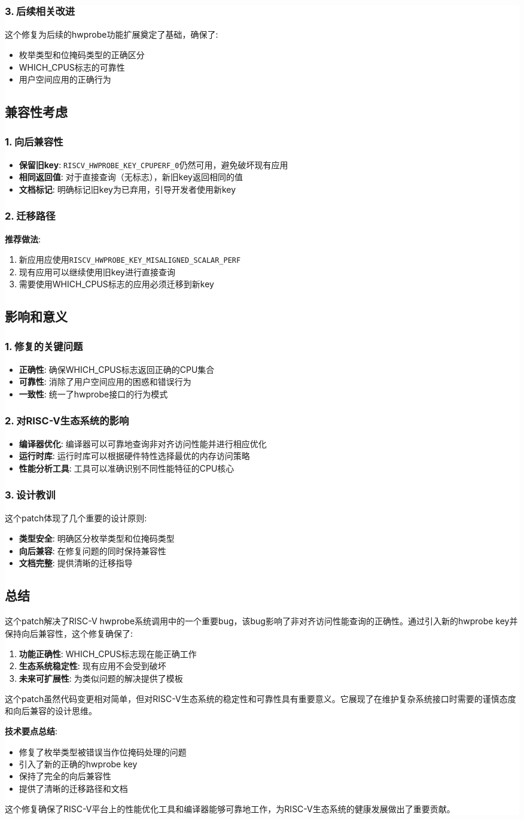 ### 3. 后续相关改进

这个修复为后续的hwprobe功能扩展奠定了基础，确保了:
- 枚举类型和位掩码类型的正确区分
- WHICH_CPUS标志的可靠性
- 用户空间应用的正确行为

## 兼容性考虑

### 1. 向后兼容性

- **保留旧key**: `RISCV_HWPROBE_KEY_CPUPERF_0`仍然可用，避免破坏现有应用
- **相同返回值**: 对于直接查询（无标志），新旧key返回相同的值
- **文档标记**: 明确标记旧key为已弃用，引导开发者使用新key

### 2. 迁移路径

**推荐做法**:
1. 新应用应使用`RISCV_HWPROBE_KEY_MISALIGNED_SCALAR_PERF`
2. 现有应用可以继续使用旧key进行直接查询
3. 需要使用WHICH_CPUS标志的应用必须迁移到新key

## 影响和意义

### 1. 修复的关键问题

- **正确性**: 确保WHICH_CPUS标志返回正确的CPU集合
- **可靠性**: 消除了用户空间应用的困惑和错误行为
- **一致性**: 统一了hwprobe接口的行为模式

### 2. 对RISC-V生态系统的影响

- **编译器优化**: 编译器可以可靠地查询非对齐访问性能并进行相应优化
- **运行时库**: 运行时库可以根据硬件特性选择最优的内存访问策略
- **性能分析工具**: 工具可以准确识别不同性能特征的CPU核心

### 3. 设计教训

这个patch体现了几个重要的设计原则:
- **类型安全**: 明确区分枚举类型和位掩码类型
- **向后兼容**: 在修复问题的同时保持兼容性
- **文档完整**: 提供清晰的迁移指导

## 总结

这个patch解决了RISC-V hwprobe系统调用中的一个重要bug，该bug影响了非对齐访问性能查询的正确性。通过引入新的hwprobe key并保持向后兼容性，这个修复确保了:

1. **功能正确性**: WHICH_CPUS标志现在能正确工作
2. **生态系统稳定性**: 现有应用不会受到破坏
3. **未来可扩展性**: 为类似问题的解决提供了模板

这个patch虽然代码变更相对简单，但对RISC-V生态系统的稳定性和可靠性具有重要意义。它展现了在维护复杂系统接口时需要的谨慎态度和向后兼容的设计思维。

**技术要点总结**:
- 修复了枚举类型被错误当作位掩码处理的问题
- 引入了新的正确的hwprobe key
- 保持了完全的向后兼容性
- 提供了清晰的迁移路径和文档

这个修复确保了RISC-V平台上的性能优化工具和编译器能够可靠地工作，为RISC-V生态系统的健康发展做出了重要贡献。